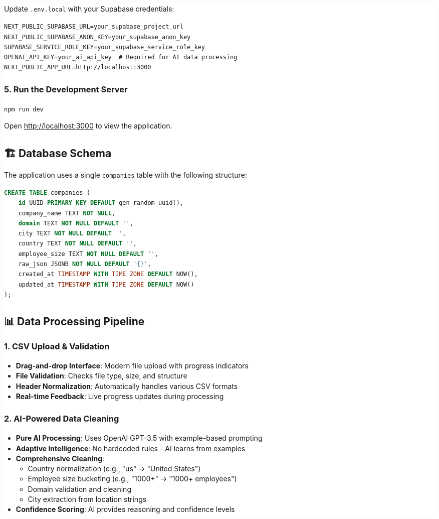 Update `.env.local` with your Supabase credentials:

```env
NEXT_PUBLIC_SUPABASE_URL=your_supabase_project_url
NEXT_PUBLIC_SUPABASE_ANON_KEY=your_supabase_anon_key
SUPABASE_SERVICE_ROLE_KEY=your_supabase_service_role_key
OPENAI_API_KEY=your_ai_api_key  # Required for AI data processing
NEXT_PUBLIC_APP_URL=http://localhost:3000
```

### 5. Run the Development Server

```bash
npm run dev
```

Open [http://localhost:3000](http://localhost:3000) to view the application.

## 🏗️ Database Schema

The application uses a single `companies` table with the following structure:

```sql
CREATE TABLE companies (
    id UUID PRIMARY KEY DEFAULT gen_random_uuid(),
    company_name TEXT NOT NULL,
    domain TEXT NOT NULL DEFAULT '',
    city TEXT NOT NULL DEFAULT '',
    country TEXT NOT NULL DEFAULT '',
    employee_size TEXT NOT NULL DEFAULT '',
    raw_json JSONB NOT NULL DEFAULT '{}',
    created_at TIMESTAMP WITH TIME ZONE DEFAULT NOW(),
    updated_at TIMESTAMP WITH TIME ZONE DEFAULT NOW()
);
```

## 📊 Data Processing Pipeline

### 1. CSV Upload & Validation

- **Drag-and-drop Interface**: Modern file upload with progress indicators
- **File Validation**: Checks file type, size, and structure
- **Header Normalization**: Automatically handles various CSV formats
- **Real-time Feedback**: Live progress updates during processing

### 2. AI-Powered Data Cleaning

- **Pure AI Processing**: Uses OpenAI GPT-3.5 with example-based prompting
- **Adaptive Intelligence**: No hardcoded rules - AI learns from examples
- **Comprehensive Cleaning**:
  - Country normalization (e.g., "us" → "United States")
  - Employee size bucketing (e.g., "1000+" → "1000+ employees")
  - Domain validation and cleaning
  - City extraction from location strings
- **Confidence Scoring**: AI provides reasoning and confidence levels

